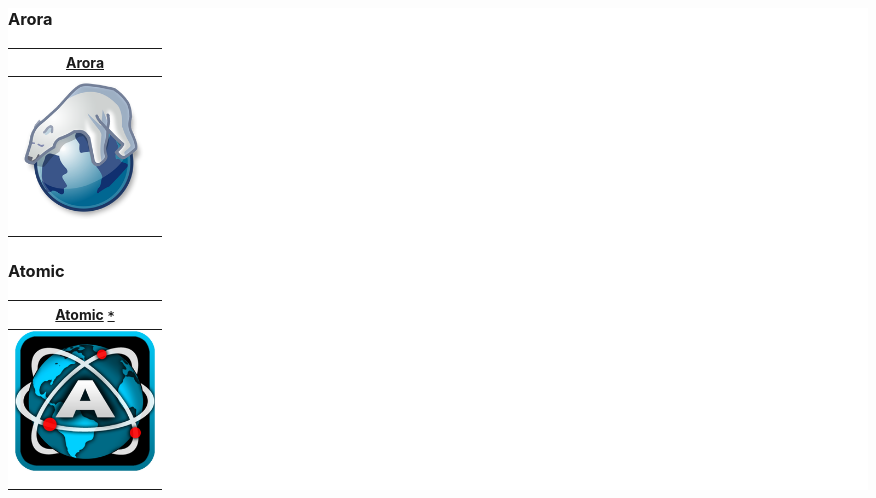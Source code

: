 ### Arora

<table>
    <thead>
        <tr>
            <th><a href="https://en.wikipedia.org/wiki/Arora_%28web_browser%29">Arora</a></th>
        </tr>
    </thead>
    <tbody>
        <tr height=160>
            <td><a href="arora"><img width=140 src="arora/arora_256x256.png" alt="Arora browser logo"></a></td>
        </tr>
    </tbody>
</table>

### Atomic

<table>
    <thead>
        <tr>
            <th><a href="https://web.archive.org/web/20150801050429/http://atomicwebbrowser.com/">Atomic</a> <a href="#note"><code>*</code></a></th>
        </tr>
    </thead>
    <tbody>
        <tr height=160>
            <td><a href="atomic"><img width=140 src="atomic/atomic_256x256.png" alt="Atomic browser logo"></a></td>
        </tr>
    </tbody>
</table>
